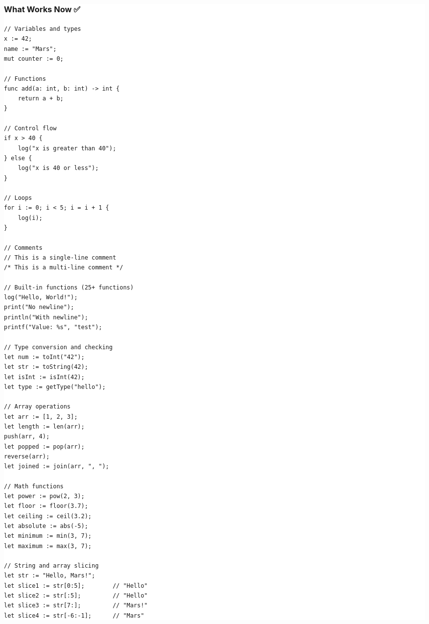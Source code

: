### **What Works Now** ✅

```mars
// Variables and types
x := 42;
name := "Mars";
mut counter := 0;

// Functions
func add(a: int, b: int) -> int {
    return a + b;
}

// Control flow
if x > 40 {
    log("x is greater than 40");
} else {
    log("x is 40 or less");
}

// Loops
for i := 0; i < 5; i = i + 1 {
    log(i);
}

// Comments
// This is a single-line comment
/* This is a multi-line comment */

// Built-in functions (25+ functions)
log("Hello, World!");
print("No newline");
println("With newline");
printf("Value: %s", "test");

// Type conversion and checking
let num := toInt("42");
let str := toString(42);
let isInt := isInt(42);
let type := getType("hello");

// Array operations
let arr := [1, 2, 3];
let length := len(arr);
push(arr, 4);
let popped := pop(arr);
reverse(arr);
let joined := join(arr, ", ");

// Math functions
let power := pow(2, 3);
let floor := floor(3.7);
let ceiling := ceil(3.2);
let absolute := abs(-5);
let minimum := min(3, 7);
let maximum := max(3, 7);

// String and array slicing
let str := "Hello, Mars!";
let slice1 := str[0:5];        // "Hello"
let slice2 := str[:5];         // "Hello"
let slice3 := str[7:];         // "Mars!"
let slice4 := str[-6:-1];      // "Mars"
```